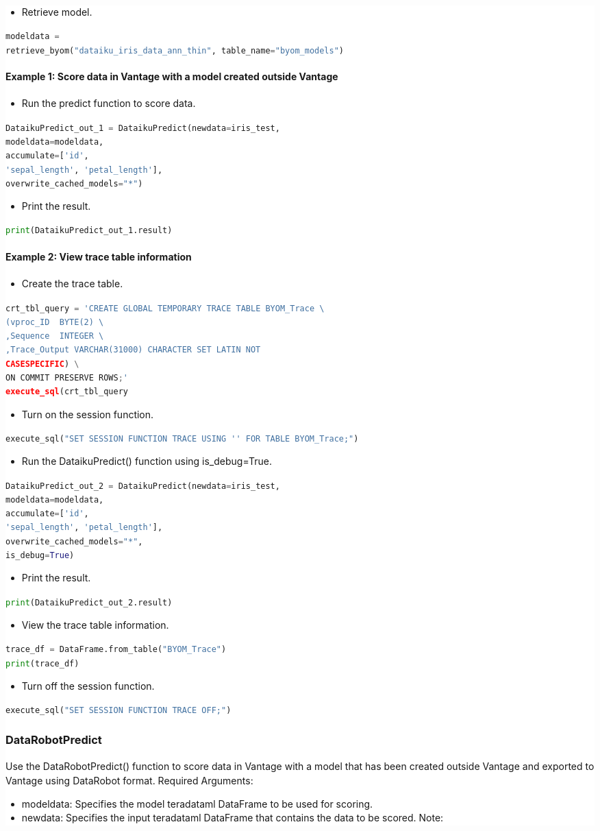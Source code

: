```python
```
* Retrieve model.
```python
modeldata =
retrieve_byom("dataiku_iris_data_ann_thin", table_name="byom_models")
```
#### Example 1: Score data in Vantage with a model created outside Vantage
* Run the predict function to score data.
```python
DataikuPredict_out_1 = DataikuPredict(newdata=iris_test,
modeldata=modeldata,
accumulate=['id',
'sepal_length', 'petal_length'],
overwrite_cached_models="*")
```
* Print the result.
```python
print(DataikuPredict_out_1.result)
```
#### Example 2: View trace table information
* Create the trace table.
```python
crt_tbl_query = 'CREATE GLOBAL TEMPORARY TRACE TABLE BYOM_Trace \
(vproc_ID  BYTE(2) \
,Sequence  INTEGER \
,Trace_Output VARCHAR(31000) CHARACTER SET LATIN NOT
CASESPECIFIC) \
ON COMMIT PRESERVE ROWS;'
execute_sql(crt_tbl_query
```
* Turn on the session function.
```python
execute_sql("SET SESSION FUNCTION TRACE USING '' FOR TABLE BYOM_Trace;")
```
* Run the DataikuPredict() function using is_debug=True.
```python
DataikuPredict_out_2 = DataikuPredict(newdata=iris_test,
modeldata=modeldata,
accumulate=['id',
'sepal_length', 'petal_length'],
overwrite_cached_models="*",
is_debug=True)
```
* Print the result.
```python
print(DataikuPredict_out_2.result)
```
* View the trace table information.
```python
trace_df = DataFrame.from_table("BYOM_Trace")
print(trace_df)
```
* Turn off the session function.
```python
execute_sql("SET SESSION FUNCTION TRACE OFF;")
```
### DataRobotPredict
Use the DataRobotPredict() function to score data in Vantage with a model that has been created outside
Vantage and exported to Vantage using DataRobot format.
Required Arguments:
* modeldata: Specifies the model teradataml DataFrame to be used for scoring.
* newdata: Specifies the input teradataml DataFrame that contains the data to be scored.
  Note: